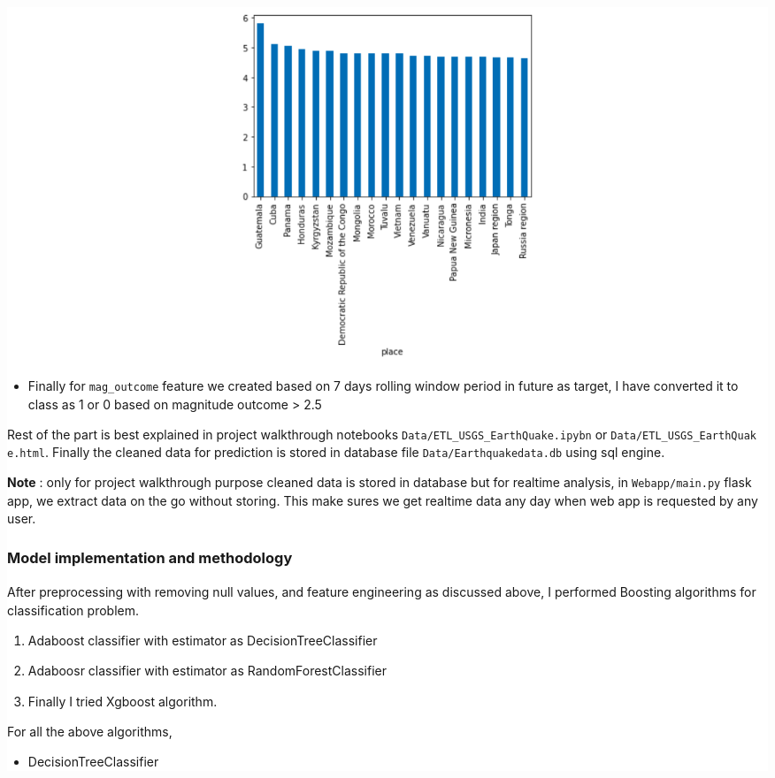 <img src="Images/highest.png" width="900" height="400" />

* Finally for `mag_outcome` feature we created based on 7 days rolling window period in future as target, I have converted it to class as 1 or 0 based on magnitude outcome > 2.5

Rest of the part is best explained in project walkthrough notebooks `Data/ETL_USGS_EarthQuake.ipybn` or `Data/ETL_USGS_EarthQuake.html`.
Finally the cleaned data for prediction is stored in database file `Data/Earthquakedata.db` using sql engine.

**Note** : only for project walkthrough purpose cleaned data is stored in database but for realtime analysis, in `Webapp/main.py` flask app, we extract data on the go without storing. This make sures we get realtime data any day when web app is requested by any user.

### Model implementation and methodology

After preprocessing with removing null values, and feature engineering as discussed above, I performed Boosting algorithms for classification problem.

1. Adaboost classifier with estimator as DecisionTreeClassifier

2. Adaboosr classifier with estimator as RandomForestClassifier

3. Finally I tried Xgboost algorithm.

For all the above algorithms, 

* DecisionTreeClassifier
